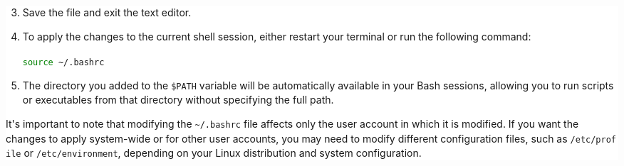 3. Save the file and exit the text editor.

4. To apply the changes to the current shell session, either restart your terminal or run the following command:
   
   ```bash
   source ~/.bashrc
   ```

5. The directory you added to the `$PATH` variable will be automatically available in your Bash sessions, allowing you to run scripts or executables from that directory without specifying the full path.

It's important to note that modifying the `~/.bashrc` file affects only the user account in which it is modified. If you want the changes to apply system-wide or for other user accounts, you may need to modify different configuration files, such as `/etc/profile` or `/etc/environment`, depending on your Linux distribution and system configuration.
